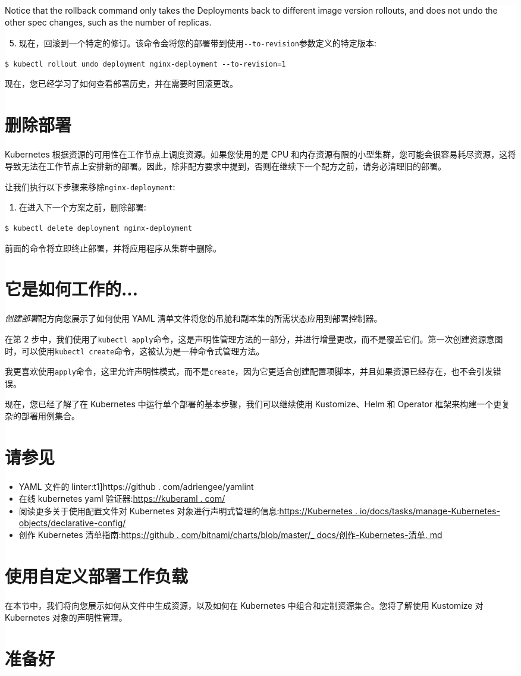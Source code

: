 Notice that the rollback command only takes the Deployments back to different image version rollouts, and does not undo the other spec changes, such as the number of replicas.

5.  现在，回滚到一个特定的修订。该命令会将您的部署带到使用`--to-revision`参数定义的特定版本:

```
$ kubectl rollout undo deployment nginx-deployment --to-revision=1
```

现在，您已经学习了如何查看部署历史，并在需要时回滚更改。

# 删除部署

Kubernetes 根据资源的可用性在工作节点上调度资源。如果您使用的是 CPU 和内存资源有限的小型集群，您可能会很容易耗尽资源，这将导致无法在工作节点上安排新的部署。因此，除非配方要求中提到，否则在继续下一个配方之前，请务必清理旧的部署。

让我们执行以下步骤来移除`nginx-deployment`:

1.  在进入下一个方案之前，删除部署:

```
$ kubectl delete deployment nginx-deployment
```

前面的命令将立即终止部署，并将应用程序从集群中删除。

# 它是如何工作的...

*创建部署*配方向您展示了如何使用 YAML 清单文件将您的吊舱和副本集的所需状态应用到部署控制器。

在第 2 步中，我们使用了`kubectl apply`命令，这是声明性管理方法的一部分，并进行增量更改，而不是覆盖它们。第一次创建资源意图时，可以使用`kubectl create`命令，这被认为是一种命令式管理方法。

我更喜欢使用`apply`命令，这里允许声明性模式，而不是`create`，因为它更适合创建配置项脚本，并且如果资源已经存在，也不会引发错误。

现在，您已经了解了在 Kubernetes 中运行单个部署的基本步骤，我们可以继续使用 Kustomize、Helm 和 Operator 框架来构建一个更复杂的部署用例集合。

# 请参见

*   YAML 文件的 linter:t1]https://github . com/adriengee/yamlint
*   在线 kubernetes yaml 验证器:[https://kuberaml . com/](https://kubeyaml.com/)
*   阅读更多关于使用配置文件对 Kubernetes 对象进行声明式管理的信息:[https://Kubernetes . io/docs/tasks/manage-Kubernetes-objects/declarative-config/](https://kubernetes.io/docs/tasks/manage-kubernetes-objects/declarative-config/)
*   创作 Kubernetes 清单指南:[https://github . com/bitnami/charts/blob/master/_ docs/创作-Kubernetes-清单. md](https://github.com/bitnami/charts/blob/master/_docs/authoring-kubernetes-manifests.md)

# 使用自定义部署工作负载

在本节中，我们将向您展示如何从文件中生成资源，以及如何在 Kubernetes 中组合和定制资源集合。您将了解使用 Kustomize 对 Kubernetes 对象的声明性管理。

# 准备好
